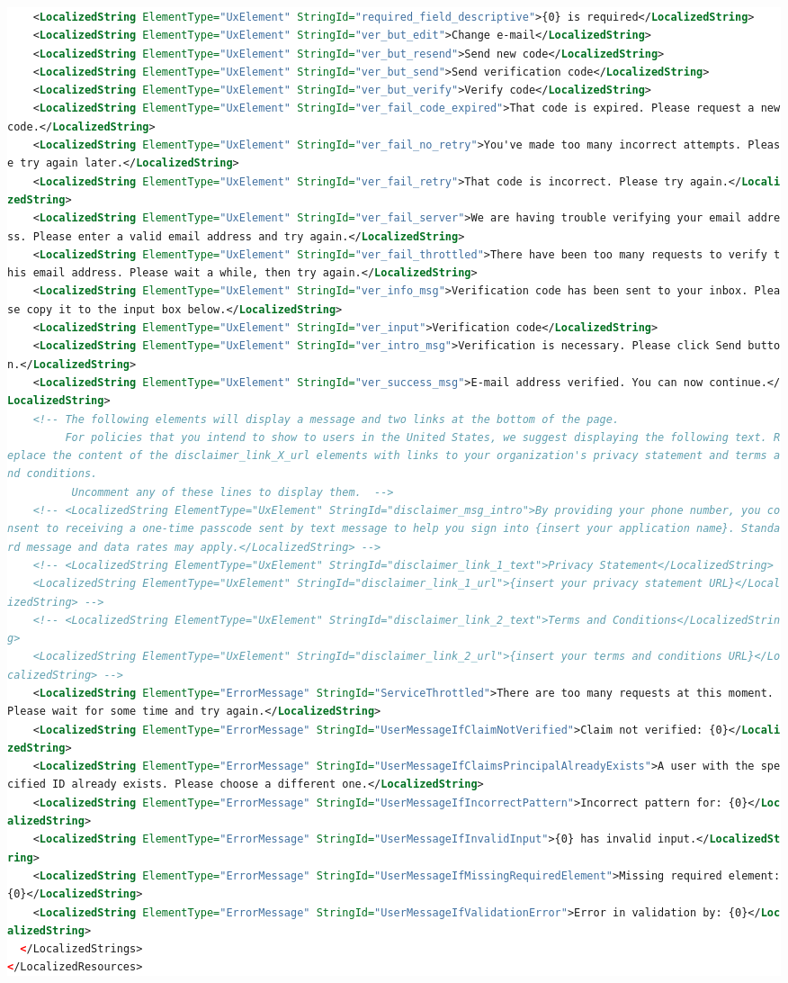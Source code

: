 ```xml
    <LocalizedString ElementType="UxElement" StringId="required_field_descriptive">{0} is required</LocalizedString>
    <LocalizedString ElementType="UxElement" StringId="ver_but_edit">Change e-mail</LocalizedString>
    <LocalizedString ElementType="UxElement" StringId="ver_but_resend">Send new code</LocalizedString>
    <LocalizedString ElementType="UxElement" StringId="ver_but_send">Send verification code</LocalizedString>
    <LocalizedString ElementType="UxElement" StringId="ver_but_verify">Verify code</LocalizedString>
    <LocalizedString ElementType="UxElement" StringId="ver_fail_code_expired">That code is expired. Please request a new code.</LocalizedString>
    <LocalizedString ElementType="UxElement" StringId="ver_fail_no_retry">You've made too many incorrect attempts. Please try again later.</LocalizedString>
    <LocalizedString ElementType="UxElement" StringId="ver_fail_retry">That code is incorrect. Please try again.</LocalizedString>
    <LocalizedString ElementType="UxElement" StringId="ver_fail_server">We are having trouble verifying your email address. Please enter a valid email address and try again.</LocalizedString>
    <LocalizedString ElementType="UxElement" StringId="ver_fail_throttled">There have been too many requests to verify this email address. Please wait a while, then try again.</LocalizedString>
    <LocalizedString ElementType="UxElement" StringId="ver_info_msg">Verification code has been sent to your inbox. Please copy it to the input box below.</LocalizedString>
    <LocalizedString ElementType="UxElement" StringId="ver_input">Verification code</LocalizedString>
    <LocalizedString ElementType="UxElement" StringId="ver_intro_msg">Verification is necessary. Please click Send button.</LocalizedString>
    <LocalizedString ElementType="UxElement" StringId="ver_success_msg">E-mail address verified. You can now continue.</LocalizedString>
    <!-- The following elements will display a message and two links at the bottom of the page. 
         For policies that you intend to show to users in the United States, we suggest displaying the following text. Replace the content of the disclaimer_link_X_url elements with links to your organization's privacy statement and terms and conditions. 
          Uncomment any of these lines to display them.  -->
    <!-- <LocalizedString ElementType="UxElement" StringId="disclaimer_msg_intro">By providing your phone number, you consent to receiving a one-time passcode sent by text message to help you sign into {insert your application name}. Standard message and data rates may apply.</LocalizedString> -->
    <!-- <LocalizedString ElementType="UxElement" StringId="disclaimer_link_1_text">Privacy Statement</LocalizedString>
    <LocalizedString ElementType="UxElement" StringId="disclaimer_link_1_url">{insert your privacy statement URL}</LocalizedString> -->
    <!-- <LocalizedString ElementType="UxElement" StringId="disclaimer_link_2_text">Terms and Conditions</LocalizedString>
    <LocalizedString ElementType="UxElement" StringId="disclaimer_link_2_url">{insert your terms and conditions URL}</LocalizedString> -->
    <LocalizedString ElementType="ErrorMessage" StringId="ServiceThrottled">There are too many requests at this moment. Please wait for some time and try again.</LocalizedString>
    <LocalizedString ElementType="ErrorMessage" StringId="UserMessageIfClaimNotVerified">Claim not verified: {0}</LocalizedString>
    <LocalizedString ElementType="ErrorMessage" StringId="UserMessageIfClaimsPrincipalAlreadyExists">A user with the specified ID already exists. Please choose a different one.</LocalizedString>
    <LocalizedString ElementType="ErrorMessage" StringId="UserMessageIfIncorrectPattern">Incorrect pattern for: {0}</LocalizedString>
    <LocalizedString ElementType="ErrorMessage" StringId="UserMessageIfInvalidInput">{0} has invalid input.</LocalizedString>
    <LocalizedString ElementType="ErrorMessage" StringId="UserMessageIfMissingRequiredElement">Missing required element: {0}</LocalizedString>
    <LocalizedString ElementType="ErrorMessage" StringId="UserMessageIfValidationError">Error in validation by: {0}</LocalizedString>
  </LocalizedStrings>
</LocalizedResources>
```
